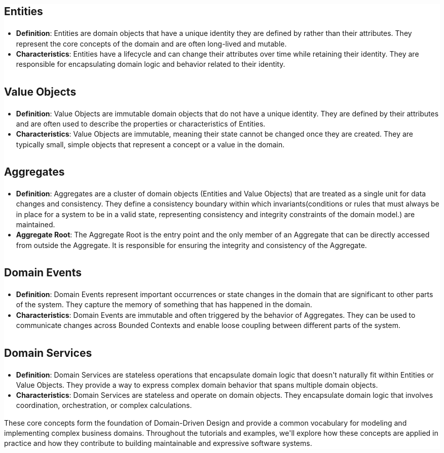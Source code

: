 ## Entities
- **Definition**: Entities are domain objects that have a unique identity they are defined by rather than their attributes. They represent the core concepts of the domain and are often long-lived and mutable.
- **Characteristics**: Entities have a lifecycle and can change their attributes over time while retaining their identity. They are responsible for encapsulating domain logic and behavior related to their identity.

## Value Objects
- **Definition**: Value Objects are immutable domain objects that do not have a unique identity. They are defined by their attributes and are often used to describe the properties or characteristics of Entities.
- **Characteristics**: Value Objects are immutable, meaning their state cannot be changed once they are created. They are typically small, simple objects that represent a concept or a value in the domain.

## Aggregates
- **Definition**: Aggregates are a cluster of domain objects (Entities and Value Objects) that are treated as a single unit for data changes and consistency. They define a consistency boundary within which invariants(conditions or rules that must always be in place for a system to be in a valid state, representing consistency and integrity constraints of the domain model.) are maintained.
- **Aggregate Root**: The Aggregate Root is the entry point and the only member of an Aggregate that can be directly accessed from outside the Aggregate. It is responsible for ensuring the integrity and consistency of the Aggregate.

## Domain Events
- **Definition**: Domain Events represent important occurrences or state changes in the domain that are significant to other parts of the system. They capture the memory of something that has happened in the domain.
- **Characteristics**: Domain Events are immutable and often triggered by the behavior of Aggregates. They can be used to communicate changes across Bounded Contexts and enable loose coupling between different parts of the system.

## Domain Services
- **Definition**: Domain Services are stateless operations that encapsulate domain logic that doesn't naturally fit within Entities or Value Objects. They provide a way to express complex domain behavior that spans multiple domain objects.
- **Characteristics**: Domain Services are stateless and operate on domain objects. They encapsulate domain logic that involves coordination, orchestration, or complex calculations.

These core concepts form the foundation of Domain-Driven Design and provide a common vocabulary for modeling and implementing complex business domains. Throughout the tutorials and examples, we'll explore how these concepts are applied in practice and how they contribute to building maintainable and expressive software systems.
